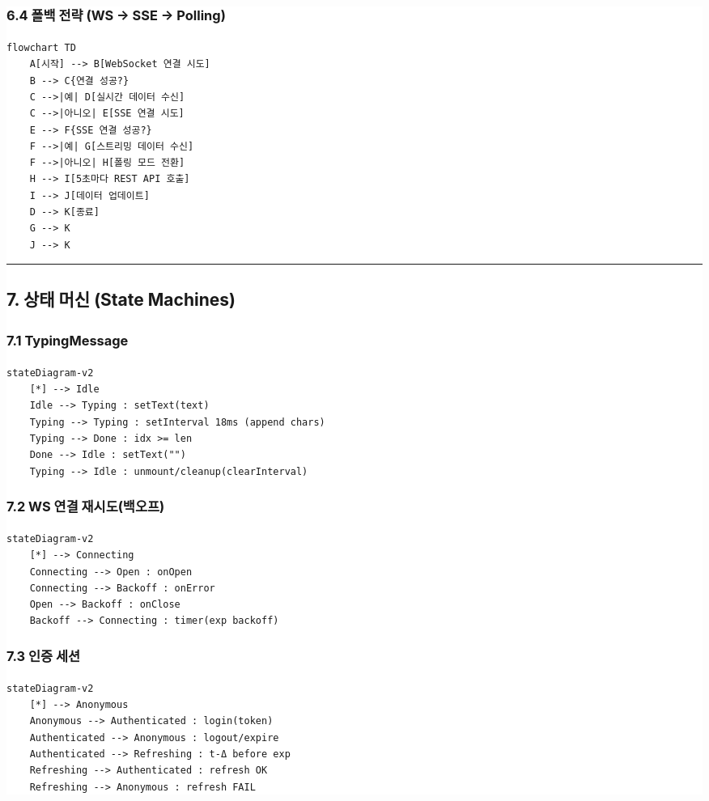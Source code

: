 ### 6.4 폴백 전략 (WS → SSE → Polling)

```mermaid
flowchart TD
    A[시작] --> B[WebSocket 연결 시도]
    B --> C{연결 성공?}
    C -->|예| D[실시간 데이터 수신]
    C -->|아니오| E[SSE 연결 시도]
    E --> F{SSE 연결 성공?}
    F -->|예| G[스트리밍 데이터 수신]
    F -->|아니오| H[폴링 모드 전환]
    H --> I[5초마다 REST API 호출]
    I --> J[데이터 업데이트]
    D --> K[종료]
    G --> K
    J --> K
```

---

## 7. 상태 머신 (State Machines)

### 7.1 TypingMessage

```mermaid
stateDiagram-v2
    [*] --> Idle
    Idle --> Typing : setText(text)
    Typing --> Typing : setInterval 18ms (append chars)
    Typing --> Done : idx >= len
    Done --> Idle : setText("")
    Typing --> Idle : unmount/cleanup(clearInterval)
```

### 7.2 WS 연결 재시도(백오프)

```mermaid
stateDiagram-v2
    [*] --> Connecting
    Connecting --> Open : onOpen
    Connecting --> Backoff : onError
    Open --> Backoff : onClose
    Backoff --> Connecting : timer(exp backoff)
```

### 7.3 인증 세션

```mermaid
stateDiagram-v2
    [*] --> Anonymous
    Anonymous --> Authenticated : login(token)
    Authenticated --> Anonymous : logout/expire
    Authenticated --> Refreshing : t-Δ before exp
    Refreshing --> Authenticated : refresh OK
    Refreshing --> Anonymous : refresh FAIL
```
